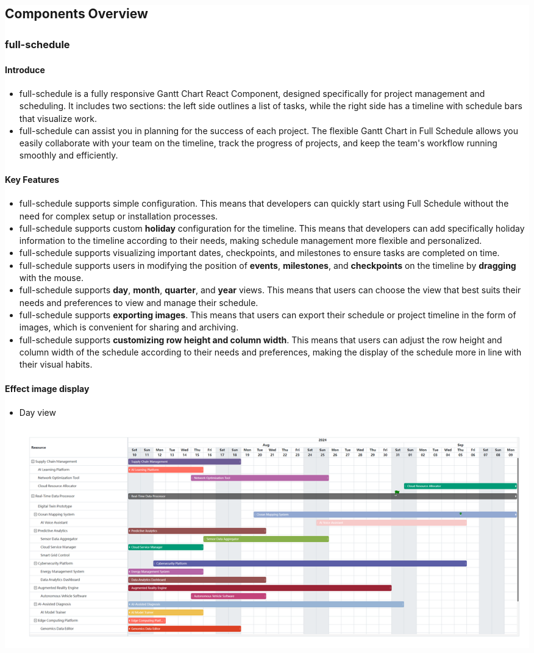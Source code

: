 ## Components Overview

### full-schedule

#### Introduce
* full-schedule is a fully responsive Gantt Chart React Component, designed specifically for project management and scheduling. It includes two sections: the left side outlines a list of tasks, while the right side has a timeline with schedule bars that visualize work.
* full-schedule can assist you in planning for the success of each project. The flexible Gantt Chart in Full Schedule allows you easily collaborate with your team on the timeline, track the progress of projects, and keep the team's workflow running smoothly and efficiently.

#### Key Features
* full-schedule supports simple configuration. This means that developers can quickly start using Full Schedule without the need for complex setup or installation processes.
* full-schedule supports custom **holiday** configuration for the timeline. This means that developers can add specifically holiday information to the timeline according to their needs, making schedule management more flexible and personalized.
* full-schedule supports visualizing important dates, checkpoints, and milestones to ensure tasks are completed on time.
* full-schedule supports  users in modifying the position of **events**, **milestones**, and **checkpoints** on the timeline by **dragging** with the mouse.
* full-schedule supports **day**, **month**, **quarter**, and **year** views. This means that users can choose the view that best suits their needs and preferences to view and manage their schedule.
* full-schedule supports **exporting images**. This means that users can export their schedule or project timeline in the form of images, which is convenient for sharing and archiving.
* full-schedule supports **customizing row height and column width**. This means that users can adjust the row height and column width of the schedule according to their needs and preferences, making the display of the schedule more in line with their visual habits.

#### Effect image display

* Day view

  ![Day view](https://github.com/DAIMENGEN/full-flex-ui/blob/master/example/images/full-schedule/full-schedule-day.png?raw=true)
